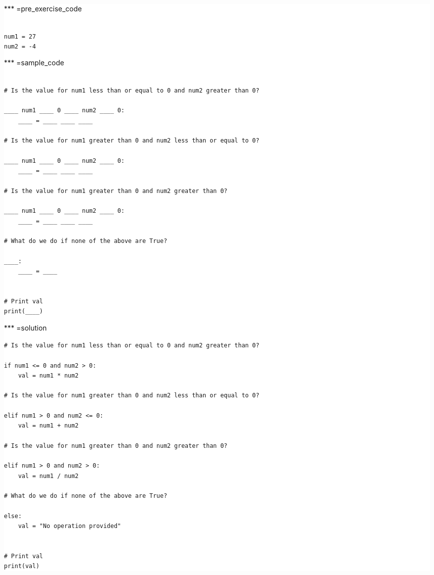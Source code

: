 *** =pre_exercise_code
```{python}

num1 = 27
num2 = -4

```

*** =sample_code
```{python}

# Is the value for num1 less than or equal to 0 and num2 greater than 0?

____ num1 ____ 0 ____ num2 ____ 0:
    ____ = ____ ____ ____

# Is the value for num1 greater than 0 and num2 less than or equal to 0?

____ num1 ____ 0 ____ num2 ____ 0:
    ____ = ____ ____ ____
    
# Is the value for num1 greater than 0 and num2 greater than 0?

____ num1 ____ 0 ____ num2 ____ 0:
    ____ = ____ ____ ____
    
# What do we do if none of the above are True?

____:
    ____ = ____


# Print val
print(____)

```

*** =solution
```{python}
# Is the value for num1 less than or equal to 0 and num2 greater than 0?

if num1 <= 0 and num2 > 0:
    val = num1 * num2

# Is the value for num1 greater than 0 and num2 less than or equal to 0?

elif num1 > 0 and num2 <= 0:
    val = num1 + num2
    
# Is the value for num1 greater than 0 and num2 greater than 0?

elif num1 > 0 and num2 > 0:
    val = num1 / num2
    
# What do we do if none of the above are True?

else:
    val = "No operation provided"


# Print val
print(val)

```
